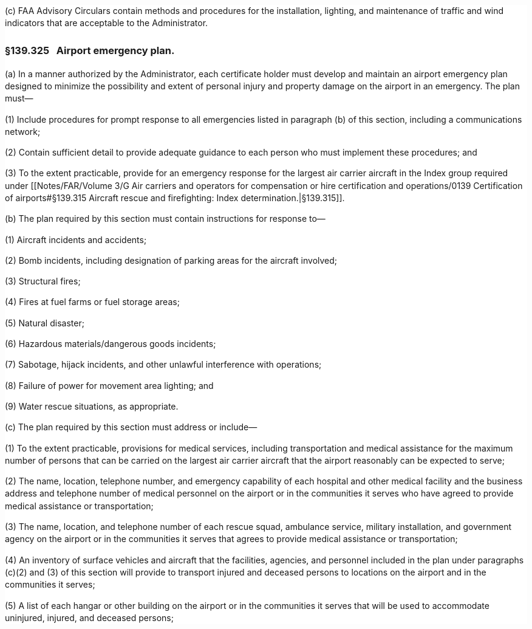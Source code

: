 \(c\) FAA Advisory Circulars contain methods and procedures for the installation, lighting, and maintenance of traffic and wind indicators that are acceptable to the Administrator.

### §139.325   Airport emergency plan.

\(a\) In a manner authorized by the Administrator, each certificate holder must develop and maintain an airport emergency plan designed to minimize the possibility and extent of personal injury and property damage on the airport in an emergency. The plan must—

\(1\) Include procedures for prompt response to all emergencies listed in paragraph (b) of this section, including a communications network;

\(2\) Contain sufficient detail to provide adequate guidance to each person who must implement these procedures; and

\(3\) To the extent practicable, provide for an emergency response for the largest air carrier aircraft in the Index group required under [[Notes/FAR/Volume 3/G Air carriers and operators for compensation or hire  certification and operations/0139 Certification of airports#§139.315   Aircraft rescue and firefighting: Index determination.\|§139.315]].

\(b\) The plan required by this section must contain instructions for response to—

\(1\) Aircraft incidents and accidents;

\(2\) Bomb incidents, including designation of parking areas for the aircraft involved;

\(3\) Structural fires;

\(4\) Fires at fuel farms or fuel storage areas;

\(5\) Natural disaster;

\(6\) Hazardous materials/dangerous goods incidents;

\(7\) Sabotage, hijack incidents, and other unlawful interference with operations;

\(8\) Failure of power for movement area lighting; and

\(9\) Water rescue situations, as appropriate.

\(c\) The plan required by this section must address or include—

\(1\) To the extent practicable, provisions for medical services, including transportation and medical assistance for the maximum number of persons that can be carried on the largest air carrier aircraft that the airport reasonably can be expected to serve;

\(2\) The name, location, telephone number, and emergency capability of each hospital and other medical facility and the business address and telephone number of medical personnel on the airport or in the communities it serves who have agreed to provide medical assistance or transportation;

\(3\) The name, location, and telephone number of each rescue squad, ambulance service, military installation, and government agency on the airport or in the communities it serves that agrees to provide medical assistance or transportation;

\(4\) An inventory of surface vehicles and aircraft that the facilities, agencies, and personnel included in the plan under paragraphs (c)(2) and (3) of this section will provide to transport injured and deceased persons to locations on the airport and in the communities it serves;

\(5\) A list of each hangar or other building on the airport or in the communities it serves that will be used to accommodate uninjured, injured, and deceased persons;

